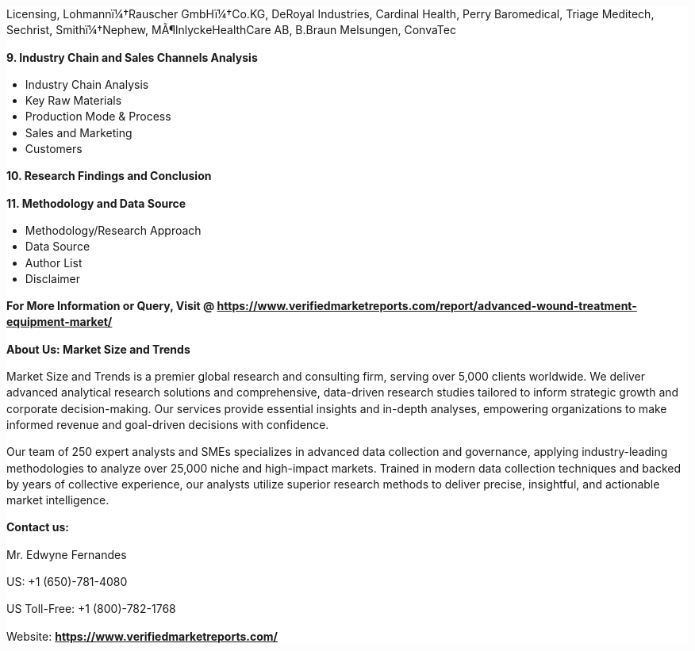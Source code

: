 Licensing, Lohmannï¼†Rauscher GmbHï¼†Co.KG, DeRoyal Industries, Cardinal Health, Perry Baromedical, Triage Meditech, Sechrist, Smithï¼†Nephew, MÃ¶lnlyckeHealthCare AB, B.Braun Melsungen, ConvaTec</strong></p><p><strong>9. Industry Chain and Sales Channels Analysis</strong></p><ul><li>Industry Chain Analysis</li><li>Key Raw Materials</li><li>Production Mode &amp; Process</li><li>Sales and Marketing</li><li>Customers</li></ul><p><strong>10. Research Findings and Conclusion</strong></p><p><strong>11. Methodology and Data Source</strong></p><ul><li>Methodology/Research Approach</li><li>Data Source</li><li>Author List</li><li>Disclaimer</li></ul></p><p><strong>For More Information or Query, Visit @ <a href="https://www.verifiedmarketreports.com/report/advanced-wound-treatment-equipment-market/">https://www.verifiedmarketreports.com/report/advanced-wound-treatment-equipment-market/</a></strong></p><p><strong>About Us: Market Size and Trends</strong></p><p>Market Size and Trends is a premier global research and consulting firm, serving over 5,000 clients worldwide. We deliver advanced analytical research solutions and comprehensive, data-driven research studies tailored to inform strategic growth and corporate decision-making. Our services provide essential insights and in-depth analyses, empowering organizations to make informed revenue and goal-driven decisions with confidence.</p><p>Our team of 250 expert analysts and SMEs specializes in advanced data collection and governance, applying industry-leading methodologies to analyze over 25,000 niche and high-impact markets. Trained in modern data collection techniques and backed by years of collective experience, our analysts utilize superior research methods to deliver precise, insightful, and actionable market intelligence.</p><p><strong>Contact us:</strong></p><p>Mr. Edwyne Fernandes</p><p>US: +1 (650)-781-4080</p><p>US Toll-Free: +1 (800)-782-1768</p><p>Website: <strong><a href="https://www.verifiedmarketreports.com/">https://www.verifiedmarketreports.com/</a></strong></p>
